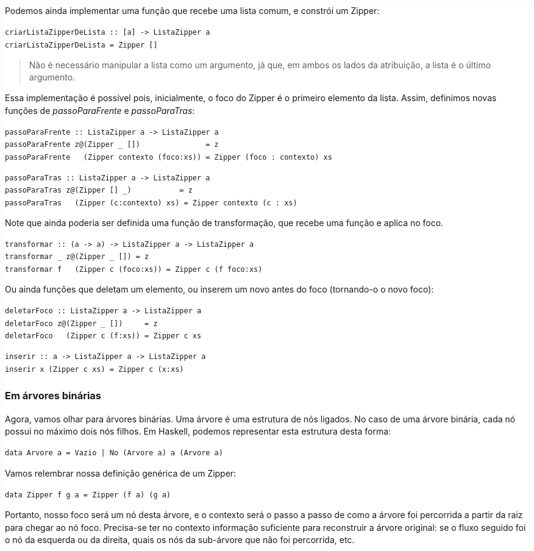 Podemos ainda implementar uma função que recebe uma lista comum, e constrói um Zipper:
```
criarListaZipperDeLista :: [a] -> ListaZipper a
criarListaZipperDeLista = Zipper []
```

> Não é necessário manipular a lista como um argumento, já que, em ambos os lados da atribuição, a lista é o último argumento.

Essa implementação é possível pois, inicialmente, o foco do Zipper é o primeiro elemento da lista.
Assim, definimos novas funções de _passoParaFrente_ e _passoParaTras_:
```
passoParaFrente :: ListaZipper a -> ListaZipper a
passoParaFrente z@(Zipper _ [])               = z
passoParaFrente   (Zipper contexto (foco:xs)) = Zipper (foco : contexto) xs
```
```
passoParaTras :: ListaZipper a -> ListaZipper a
passoParaTras z@(Zipper [] _)           = z
passoParaTras   (Zipper (c:contexto) xs) = Zipper contexto (c : xs)
```
Note que ainda poderia ser definida uma função de transformação, que recebe uma função e aplica no foco.
```
transformar :: (a -> a) -> ListaZipper a -> ListaZipper a
transformar _ z@(Zipper _ []) = z
transformar f   (Zipper c (foco:xs)) = Zipper c (f foco:xs)
```
Ou ainda funções que deletam um elemento, ou inserem um novo antes do foco (tornando-o o novo foco):
```
deletarFoco :: ListaZipper a -> ListaZipper a
deletarFoco z@(Zipper _ [])     = z
deletarFoco   (Zipper c (f:xs)) = Zipper c xs
```
```
inserir :: a -> ListaZipper a -> ListaZipper a
inserir x (Zipper c xs) = Zipper c (x:xs)
```
### Em árvores binárias
Agora, vamos olhar para árvores binárias. Uma árvore é uma estrutura de nós ligados. No caso de uma árvore binária, cada nó possui no máximo dois nós filhos. Em Haskell, podemos representar esta estrutura desta forma:
```
data Arvore a = Vazio | No (Arvore a) a (Arvore a)
```
Vamos relembrar nossa definição genérica de um Zipper:
```
data Zipper f g a = Zipper (f a) (g a)
```
Portanto, nosso foco será um nó desta árvore, e o contexto será o passo a passo de como a árvore foi percorrida a partir da raiz para chegar ao nó foco. Precisa-se ter no contexto informação suficiente para reconstruir a árvore original: se o fluxo seguido foi o nó da esquerda ou da direita, quais os nós da sub-árvore que não foi percorrida, etc.
